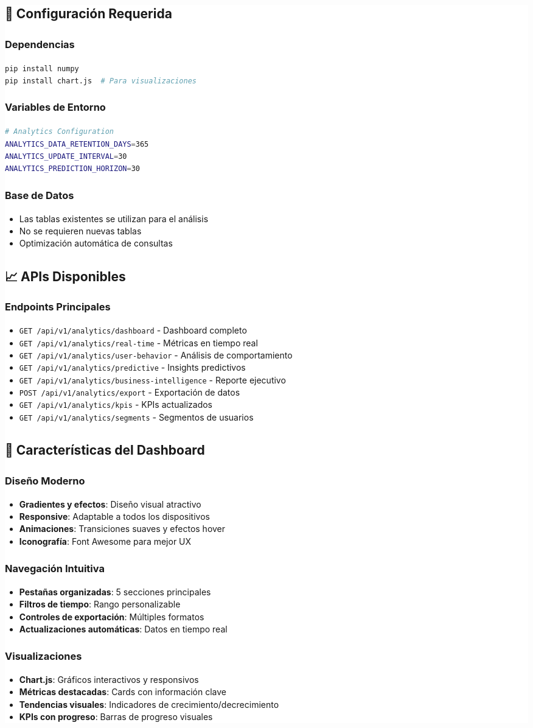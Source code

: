 ## 🔧 Configuración Requerida

### Dependencias
```bash
pip install numpy
pip install chart.js  # Para visualizaciones
```

### Variables de Entorno
```bash
# Analytics Configuration
ANALYTICS_DATA_RETENTION_DAYS=365
ANALYTICS_UPDATE_INTERVAL=30
ANALYTICS_PREDICTION_HORIZON=30
```

### Base de Datos
- Las tablas existentes se utilizan para el análisis
- No se requieren nuevas tablas
- Optimización automática de consultas

## 📈 APIs Disponibles

### Endpoints Principales
- `GET /api/v1/analytics/dashboard` - Dashboard completo
- `GET /api/v1/analytics/real-time` - Métricas en tiempo real
- `GET /api/v1/analytics/user-behavior` - Análisis de comportamiento
- `GET /api/v1/analytics/predictive` - Insights predictivos
- `GET /api/v1/analytics/business-intelligence` - Reporte ejecutivo
- `POST /api/v1/analytics/export` - Exportación de datos
- `GET /api/v1/analytics/kpis` - KPIs actualizados
- `GET /api/v1/analytics/segments` - Segmentos de usuarios

## 🎨 Características del Dashboard

### Diseño Moderno
- **Gradientes y efectos**: Diseño visual atractivo
- **Responsive**: Adaptable a todos los dispositivos
- **Animaciones**: Transiciones suaves y efectos hover
- **Iconografía**: Font Awesome para mejor UX

### Navegación Intuitiva
- **Pestañas organizadas**: 5 secciones principales
- **Filtros de tiempo**: Rango personalizable
- **Controles de exportación**: Múltiples formatos
- **Actualizaciones automáticas**: Datos en tiempo real

### Visualizaciones
- **Chart.js**: Gráficos interactivos y responsivos
- **Métricas destacadas**: Cards con información clave
- **Tendencias visuales**: Indicadores de crecimiento/decrecimiento
- **KPIs con progreso**: Barras de progreso visuales
